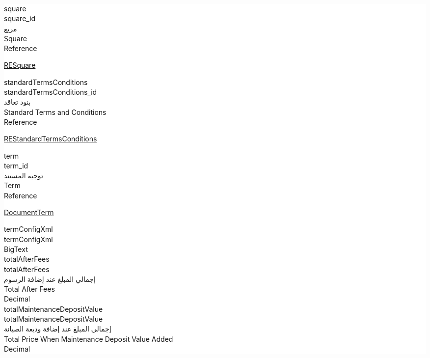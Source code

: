 <div class="row searchable" id="square">
<div class="cell" data-label="Property">square</div>
<div class="cell" data-label="Column">square_id</div>
<div class="cell" data-label="Arabic">مربع</div>
<div class="cell" data-label="English">Square</div>
<div class="cell" data-label="Type">Reference</div>
<div class="cell" data-label="Foreign Table">

 [RESquare](/modules/realestate/RESquare.md) 
</div>
</div>

<div class="row searchable" id="standardTermsConditions">
<div class="cell" data-label="Property">standardTermsConditions</div>
<div class="cell" data-label="Column">standardTermsConditions_id</div>
<div class="cell" data-label="Arabic">بنود تعاقد</div>
<div class="cell" data-label="English">Standard Terms and Conditions</div>
<div class="cell" data-label="Type">Reference</div>
<div class="cell" data-label="Foreign Table">

 [REStandardTermsConditions](/modules/realestate/REStandardTermsConditions.md) 
</div>
</div>

<div class="row searchable" id="term">
<div class="cell" data-label="Property">term</div>
<div class="cell" data-label="Column">term_id</div>
<div class="cell" data-label="Arabic">توجيه المستند</div>
<div class="cell" data-label="English">Term</div>
<div class="cell" data-label="Type">Reference</div>
<div class="cell" data-label="Foreign Table">

 [DocumentTerm](/modules/basic/DocumentTerm.md) 
</div>
</div>

<div class="row searchable" id="termConfigXml">
<div class="cell" data-label="Property">termConfigXml</div>
<div class="cell" data-label="Column">termConfigXml</div>
<div class="cell" data-label="Arabic"></div>
<div class="cell" data-label="English"></div>
<div class="cell" data-label="Type">BigText</div>

</div>

<div class="row searchable" id="totalAfterFees">
<div class="cell" data-label="Property">totalAfterFees</div>
<div class="cell" data-label="Column">totalAfterFees</div>
<div class="cell" data-label="Arabic">إجمالي المبلغ عند إضافة الرسوم</div>
<div class="cell" data-label="English">Total After Fees</div>
<div class="cell" data-label="Type">Decimal</div>

</div>

<div class="row searchable" id="totalMaintenanceDepositValue">
<div class="cell" data-label="Property">totalMaintenanceDepositValue</div>
<div class="cell" data-label="Column">totalMaintenanceDepositValue</div>
<div class="cell" data-label="Arabic">إجمالي المبلغ عند إضافة وديعة الصيانة</div>
<div class="cell" data-label="English">Total Price When Maintenance Deposit Value Added</div>
<div class="cell" data-label="Type">Decimal</div>
